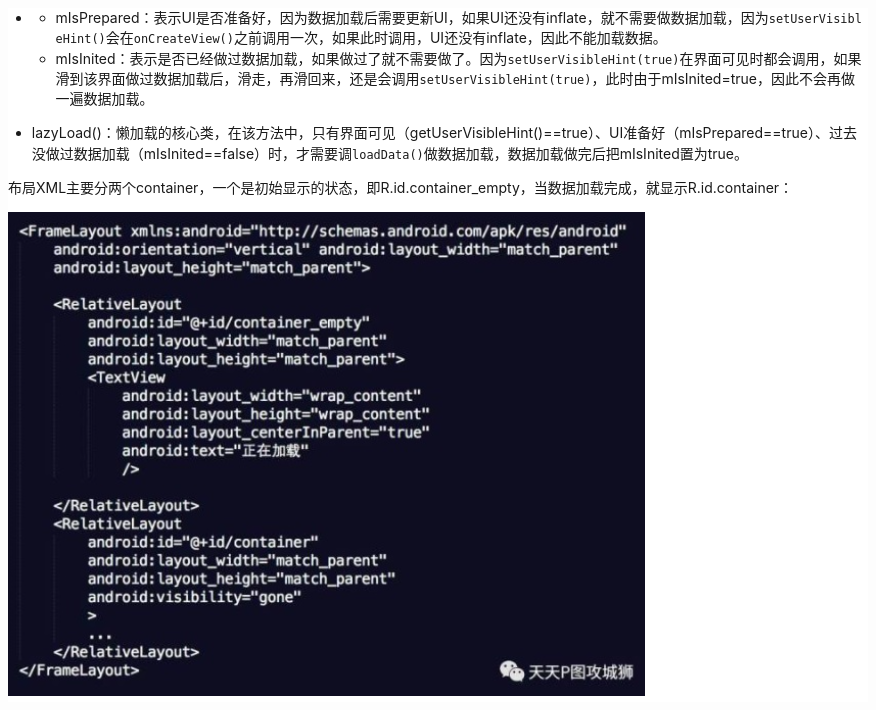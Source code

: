 - - mIsPrepared：表示UI是否准备好，因为数据加载后需要更新UI，如果UI还没有inflate，就不需要做数据加载，因为`setUserVisibleHint()`会在`onCreateView()`之前调用一次，如果此时调用，UI还没有inflate，因此不能加载数据。
  - mIsInited：表示是否已经做过数据加载，如果做过了就不需要做了。因为`setUserVisibleHint(true)`在界面可见时都会调用，如果滑到该界面做过数据加载后，滑走，再滑回来，还是会调用`setUserVisibleHint(true)`，此时由于mIsInited=true，因此不会再做一遍数据加载。



- lazyLoad()：懒加载的核心类，在该方法中，只有界面可见（getUserVisibleHint()==true）、UI准备好（mIsPrepared==true）、过去没做过数据加载（mIsInited==false）时，才需要调`loadData()`做数据加载，数据加载做完后把mIsInited置为true。

布局XML主要分两个container，一个是初始显示的状态，即R.id.container_empty，当数据加载完成，就显示R.id.container：

![image-20200611214821788](../typora-user-images/image-20200611214821788.png)





